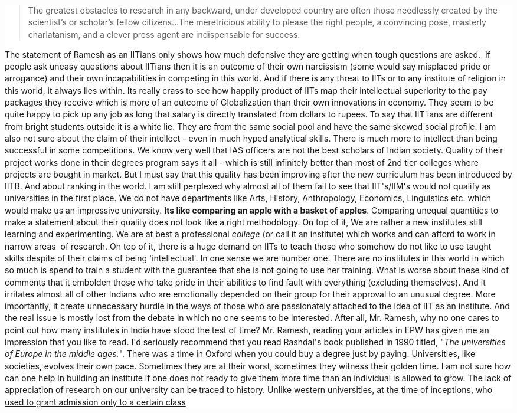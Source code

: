 > The greatest obstacles to research in any backward, under­ developed
> country are often those needlessly created by the scientist’s or
> scholar’s fellow citizens...The meretricious ability to please the
> right people, a convincing pose, masterly charlatanism, and a clever
> press agent are indispensable for success.

The statement of Ramesh as an IITians only shows how much defensive they
are getting when tough questions are asked.  If people ask uneasy
questions about IITians then it is an outcome of their own narcissism
(some would say misplaced pride or arrogance) and their own
incapabilities in competing in this world. And if there is any threat to
IITs or to any institute of religion in this world, it always lies
within. Its really crass to see how happily product of IITs map their
intellectual superiority to the pay packages they receive which is more
of an outcome of Globalization than their own innovations in economy.
They seem to be quite happy to pick up any job as long that salary is
directly translated from dollars to rupees. To say that IIT'ians are
different from bright students outside it is a white lie. They are from
the same social pool and have the same skewed social profile. I am also
not sure about the claim of their intellect - even in much hyped
analytical skills. There is much more to intellect than being successful
in some competitions. We know very well that IAS officers are not the
best scholars of Indian society. Quality of their project works done in
their degrees program says it all - which is still infinitely better
than most of 2nd tier colleges where projects are bought in market. But
I must say that this quality has been improving after the new curriculum
has been introduced by IITB. And about ranking in the world. I am still
perplexed why almost all of them fail to see that IIT's/IIM's would not
qualify as universities in the first place. We do not have departments
like Arts, History, Anthropology, Economics, Linguistics etc. which
would make us an impressive university. **Its like comparing an apple
with a basket of apples**. Comparing unequal quantities to make a
statement about their quality does not look like a right methodology. On
top of it, We are rather a new institutes still learning and
experimenting. We are at best a professional *college* (or call it an
institute) which works and can afford to work in narrow areas  of
research. On top of it, there is a huge demand on IITs to teach those
who somehow do not like to use taught skills despite of their claims of
being 'intellectual'. In one sense we are number one. There are no
institutes in this world in which so much is spend to train a student
with the guarantee that she is not going to use her training. What is
worse about these kind of comments that it embolden those who take pride
in their abilities to find fault with everything (excluding themselves).
And it irritates almost all of other Indians who are emotionally
depended on their group for their approval to an unusual degree. More
importantly, it create unnecessary hurdle in the ways of those who are
passionately attached to the idea of IIT as an institute. And the real
issue is mostly lost from the debate in which no one seems to be
interested. After all, Mr. Ramesh, why no one cares to point out how
many institutes in India have stood the test of time? Mr. Ramesh,
reading your articles in EPW has given me an impression that you like to
read. I'd seriously recommend that you read Rashdal's book published in
1990 titled, "*The universities of Europe in the middle ages.*". There
was a time in Oxford when you could buy a degree just by paying.
Universities, like societies, evolves their own pace. Sometimes they are
at their worst, sometimes they witness their golden time. I am not sure
how can one help in building an institute if one does not ready to give
them more time than an individual is allowed to grow. The lack of
appreciation of research on our university can be traced to history.
Unlike western universities, at the time of inceptions, [who used to
grant admission only to a certain
class](http://books.google.com/books?id=odcUF_z10MwC&pg=PA49&dq=rashdall,+university+of+europe&hl=en&ei=sWG-TNjKJcrJcZig6P8N&sa=X&oi=book_result&ct=result&resnum=1&ved=0CDMQ6AEwAA#v=onepage&q&f=false)